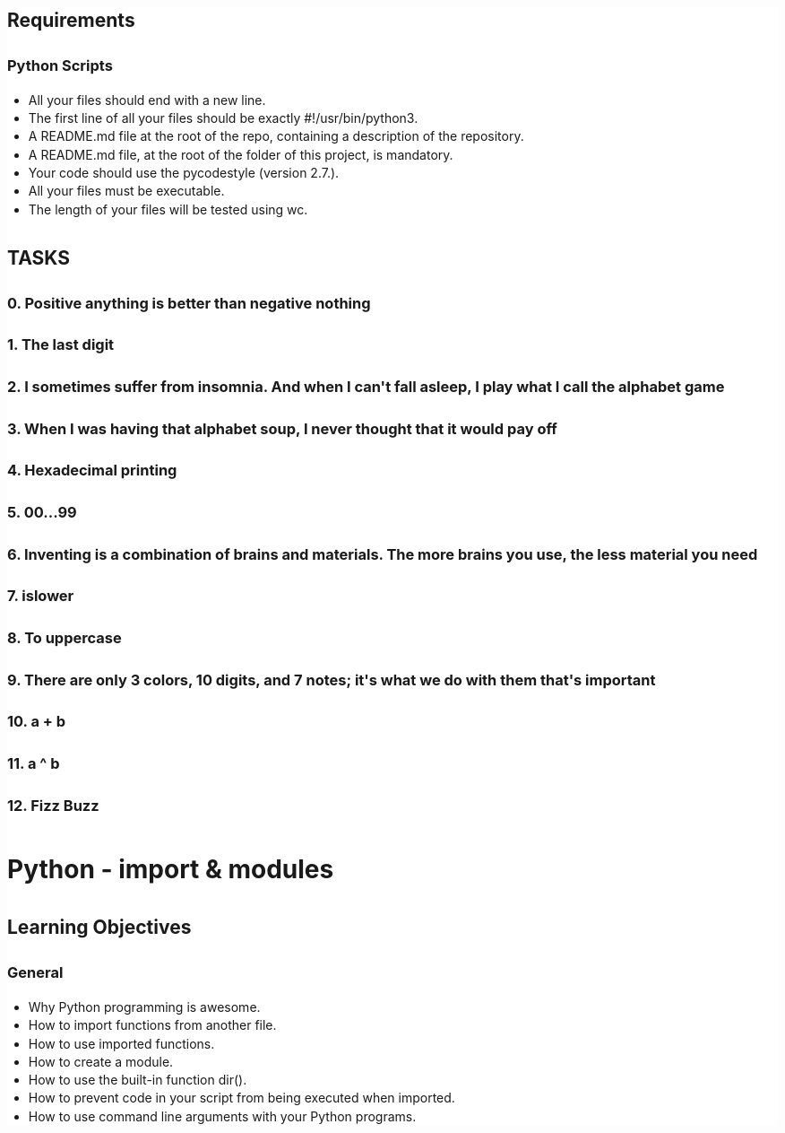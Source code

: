 
## Requirements

### Python Scripts
- All your files should end with a new line.
- The first line of all your files should be exactly #!/usr/bin/python3.
- A README.md file at the root of the repo, containing a description of the repository.
- A README.md file, at the root of the folder of this project, is mandatory.
- Your code should use the pycodestyle (version 2.7.).
- All your files must be executable.
- The length of your files will be tested using wc.

## TASKS

### 0. Positive anything is better than negative nothing
### 1. The last digit
### 2. I sometimes suffer from insomnia. And when I can't fall asleep, I play what I call the alphabet game
### 3. When I was having that alphabet soup, I never thought that it would pay off
### 4. Hexadecimal printing
### 5. 00...99
### 6. Inventing is a combination of brains and materials. The more brains you use, the less material you need
### 7. islower
### 8. To uppercase
### 9. There are only 3 colors, 10 digits, and 7 notes; it's what we do with them that's important
### 10. a + b
### 11. a ^ b
### 12. Fizz Buzz


# Python - import & modules

## Learning Objectives

### General
- Why Python programming is awesome.
- How to import functions from another file.
- How to use imported functions.
- How to create a module.
- How to use the built-in function dir().
- How to prevent code in your script from being executed when imported.
- How to use command line arguments with your Python programs.

